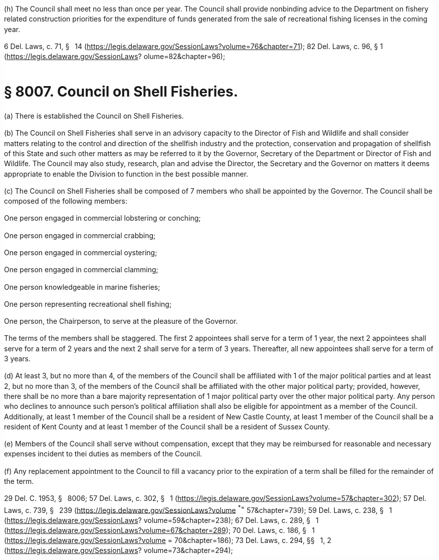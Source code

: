 (h) The Council shall meet no less than once per year. The Council shall provide nonbinding advice to the Department on fishery related construction priorities for the expenditure of funds generated from the sale of recreational fishing licenses in the coming year.  

6 Del. Laws, c. 71, §  14 (https://legis.delaware.gov/SessionLaws?volume=76&chapter=71);  82 Del. Laws, c. 96, § 1 (https://legis.delaware.gov/SessionLaws? olume=82&chapter=96);  

# § 8007. Council on Shell Fisheries.  

(a) There is established the Council on Shell Fisheries.  

(b) The Council on Shell Fisheries shall serve in an advisory capacity to the Director of Fish and Wildlife and shall consider matters relating to the control and direction of the shellfish industry and the protection, conservation and propagation of shellfish of this State and such other matters as may be referred to it by the Governor, Secretary of the Department or Director of Fish and Wildlife. The Council may also study, research, plan and advise the Director, the Secretary and the Governor on matters it deems appropriate to enable the Division to function in the best possible manner.  

(c) The Council on Shell Fisheries shall be composed of 7 members who shall be appointed by the Governor. The Council shall be composed of the following members:  

One person engaged in commercial lobstering or conching;  

One person engaged in commercial crabbing;  

One person engaged in commercial oystering;  

One person engaged in commercial clamming;  

One person knowledgeable in marine fisheries;  

One person representing recreational shell fishing;  

One person, the Chairperson, to serve at the pleasure of the Governor.  

The terms of the members shall be staggered. The first 2 appointees shall serve for a term of 1 year, the next 2 appointees shall serve for a term of 2 years and the next 2 shall serve for a term of 3 years. Thereafter, all new appointees shall serve for a term of 3 years.  

(d) At least 3, but no more than 4, of the members of the Council shall be affiliated with 1 of the major political parties and at least 2, but no more than 3, of the members of the Council shall be affiliated with the other major political party; provided, however, there shall be no more than a bare majority representation of 1 major political party over the other major political party. Any person who declines to announce such person’s political affiliation shall also be eligible for appointment as a member of the Council. Additionally, at least 1 member of the Council shall be a resident of New Castle County, at least 1 member of the Council shall be a resident of Kent County and at least 1 member of the Council shall be a resident of Sussex County.  

(e) Members of the Council shall serve without compensation, except that they may be reimbursed for reasonable and necessary expenses incident to thei duties as members of the Council.  

(f) Any replacement appointment to the Council to fill a vacancy prior to the expiration of a term shall be filled for the remainder of the term.  

29 Del. C. 1953, §  8006;  57 Del. Laws, c. 302, §  1 (https://legis.delaware.gov/SessionLaws?volume=57&chapter=302);  57 Del. Laws, c. 739, §  239 (https://legis.delaware.gov/SessionLaws?volume $^{*=}$ 57&chapter=739);  59 Del. Laws, c. 238, §  1 (https://legis.delaware.gov/SessionLaws? volume=59&chapter=238);  67 Del. Laws, c. 289, §  1 (https://legis.delaware.gov/SessionLaws?volume=67&chapter=289);  70 Del. Laws, c. 186, §  1 (https://legis.delaware.gov/SessionLaws?volume $=$ 70&chapter=186);  73 Del. Laws, c. 294, §§  1, 2 (https://legis.delaware.gov/SessionLaws? volume=73&chapter=294);  
